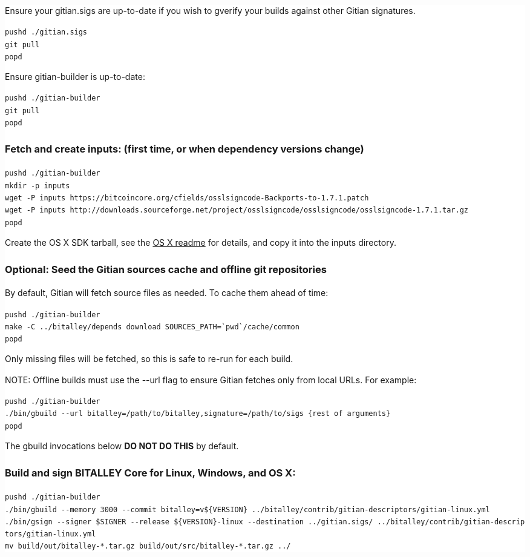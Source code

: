 Ensure your gitian.sigs are up-to-date if you wish to gverify your builds against other Gitian signatures.

    pushd ./gitian.sigs
    git pull
    popd

Ensure gitian-builder is up-to-date:

    pushd ./gitian-builder
    git pull
    popd

### Fetch and create inputs: (first time, or when dependency versions change)

    pushd ./gitian-builder
    mkdir -p inputs
    wget -P inputs https://bitcoincore.org/cfields/osslsigncode-Backports-to-1.7.1.patch
    wget -P inputs http://downloads.sourceforge.net/project/osslsigncode/osslsigncode/osslsigncode-1.7.1.tar.gz
    popd

Create the OS X SDK tarball, see the [OS X readme](README_osx.md) for details, and copy it into the inputs directory.

### Optional: Seed the Gitian sources cache and offline git repositories

By default, Gitian will fetch source files as needed. To cache them ahead of time:

    pushd ./gitian-builder
    make -C ../bitalley/depends download SOURCES_PATH=`pwd`/cache/common
    popd

Only missing files will be fetched, so this is safe to re-run for each build.

NOTE: Offline builds must use the --url flag to ensure Gitian fetches only from local URLs. For example:

    pushd ./gitian-builder
    ./bin/gbuild --url bitalley=/path/to/bitalley,signature=/path/to/sigs {rest of arguments}
    popd

The gbuild invocations below <b>DO NOT DO THIS</b> by default.

### Build and sign BITALLEY Core for Linux, Windows, and OS X:

    pushd ./gitian-builder
    ./bin/gbuild --memory 3000 --commit bitalley=v${VERSION} ../bitalley/contrib/gitian-descriptors/gitian-linux.yml
    ./bin/gsign --signer $SIGNER --release ${VERSION}-linux --destination ../gitian.sigs/ ../bitalley/contrib/gitian-descriptors/gitian-linux.yml
    mv build/out/bitalley-*.tar.gz build/out/src/bitalley-*.tar.gz ../
